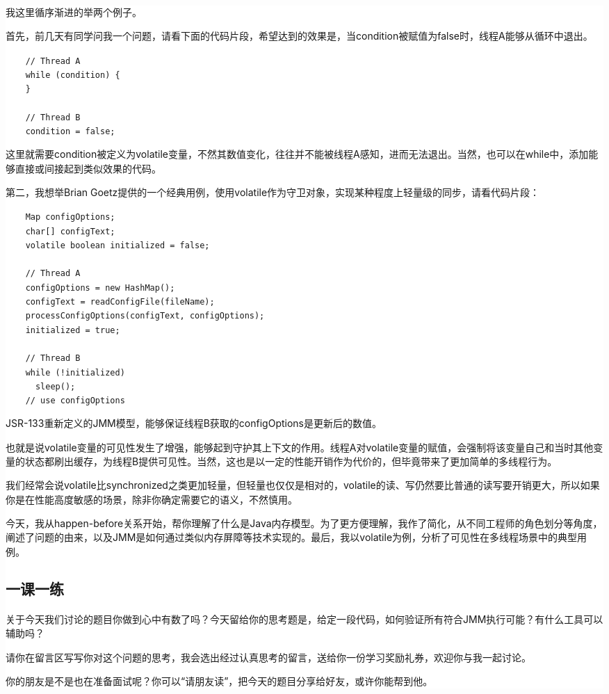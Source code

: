 我这里循序渐进的举两个例子。

首先，前几天有同学问我一个问题，请看下面的代码片段，希望达到的效果是，当condition被赋值为false时，线程A能够从循环中退出。

```
    // Thread A
    while (condition) {
    }
    
    // Thread B
    condition = false;

```

这里就需要condition被定义为volatile变量，不然其数值变化，往往并不能被线程A感知，进而无法退出。当然，也可以在while中，添加能够直接或间接起到类似效果的代码。

第二，我想举Brian Goetz提供的一个经典用例，使用volatile作为守卫对象，实现某种程度上轻量级的同步，请看代码片段：

```
    Map configOptions;
    char[] configText;
    volatile boolean initialized = false;
     
    // Thread A
    configOptions = new HashMap();
    configText = readConfigFile(fileName);
    processConfigOptions(configText, configOptions);
    initialized = true;
     
    // Thread B
    while (!initialized)
      sleep();
    // use configOptions

```

JSR-133重新定义的JMM模型，能够保证线程B获取的configOptions是更新后的数值。

也就是说volatile变量的可见性发生了增强，能够起到守护其上下文的作用。线程A对volatile变量的赋值，会强制将该变量自己和当时其他变量的状态都刷出缓存，为线程B提供可见性。当然，这也是以一定的性能开销作为代价的，但毕竟带来了更加简单的多线程行为。

我们经常会说volatile比synchronized之类更加轻量，但轻量也仅仅是相对的，volatile的读、写仍然要比普通的读写要开销更大，所以如果你是在性能高度敏感的场景，除非你确定需要它的语义，不然慎用。

今天，我从happen-before关系开始，帮你理解了什么是Java内存模型。为了更方便理解，我作了简化，从不同工程师的角色划分等角度，阐述了问题的由来，以及JMM是如何通过类似内存屏障等技术实现的。最后，我以volatile为例，分析了可见性在多线程场景中的典型用例。

## 一课一练

关于今天我们讨论的题目你做到心中有数了吗？今天留给你的思考题是，给定一段代码，如何验证所有符合JMM执行可能？有什么工具可以辅助吗？

请你在留言区写写你对这个问题的思考，我会选出经过认真思考的留言，送给你一份学习奖励礼券，欢迎你与我一起讨论。

你的朋友是不是也在准备面试呢？你可以“请朋友读”，把今天的题目分享给好友，或许你能帮到他。